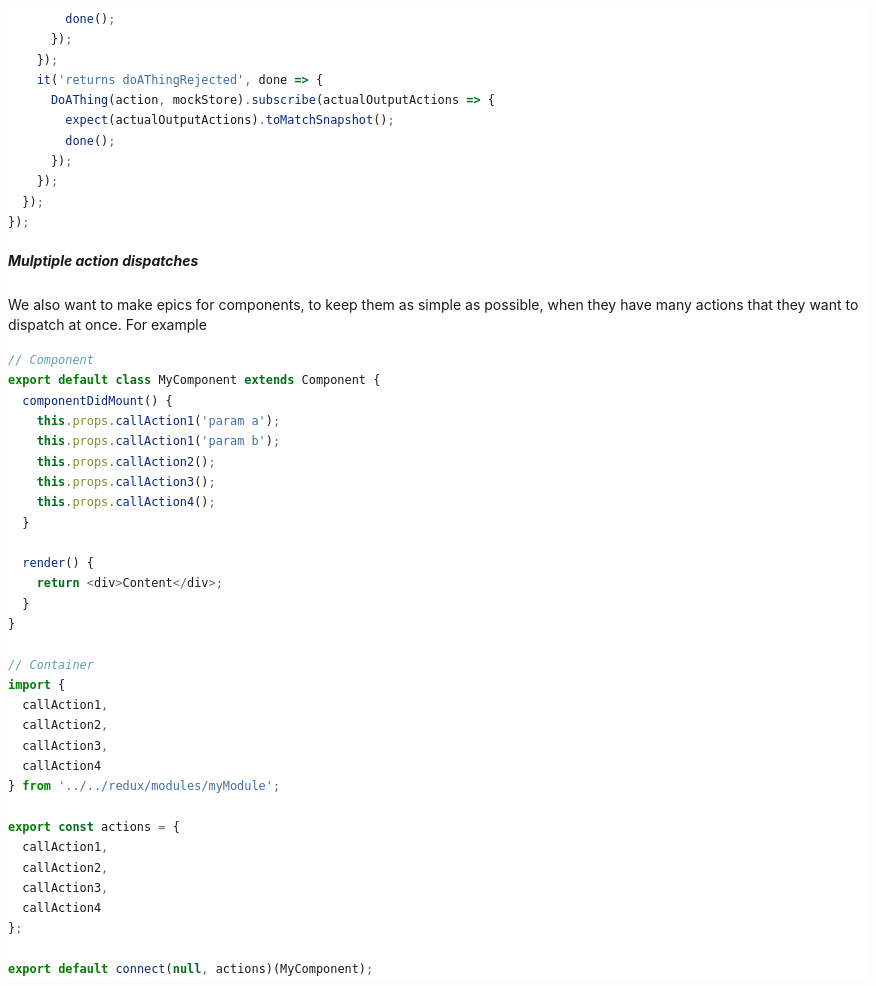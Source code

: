 ```javascript
        done();
      });
    });
    it('returns doAThingRejected', done => {
      DoAThing(action, mockStore).subscribe(actualOutputActions => {
        expect(actualOutputActions).toMatchSnapshot();
        done();
      });
    });
  });
});
```

##### Mulptiple action dispatches

We also want to make epics for components, to keep them as simple as possible, when they have many actions that they want to dispatch at once. For example

```javascript
// Component
export default class MyComponent extends Component {
  componentDidMount() {
    this.props.callAction1('param a');
    this.props.callAction1('param b');
    this.props.callAction2();
    this.props.callAction3();
    this.props.callAction4();
  }

  render() {
    return <div>Content</div>;
  }
}

// Container
import {
  callAction1,
  callAction2,
  callAction3,
  callAction4
} from '../../redux/modules/myModule';

export const actions = {
  callAction1,
  callAction2,
  callAction3,
  callAction4
};

export default connect(null, actions)(MyComponent);
```
